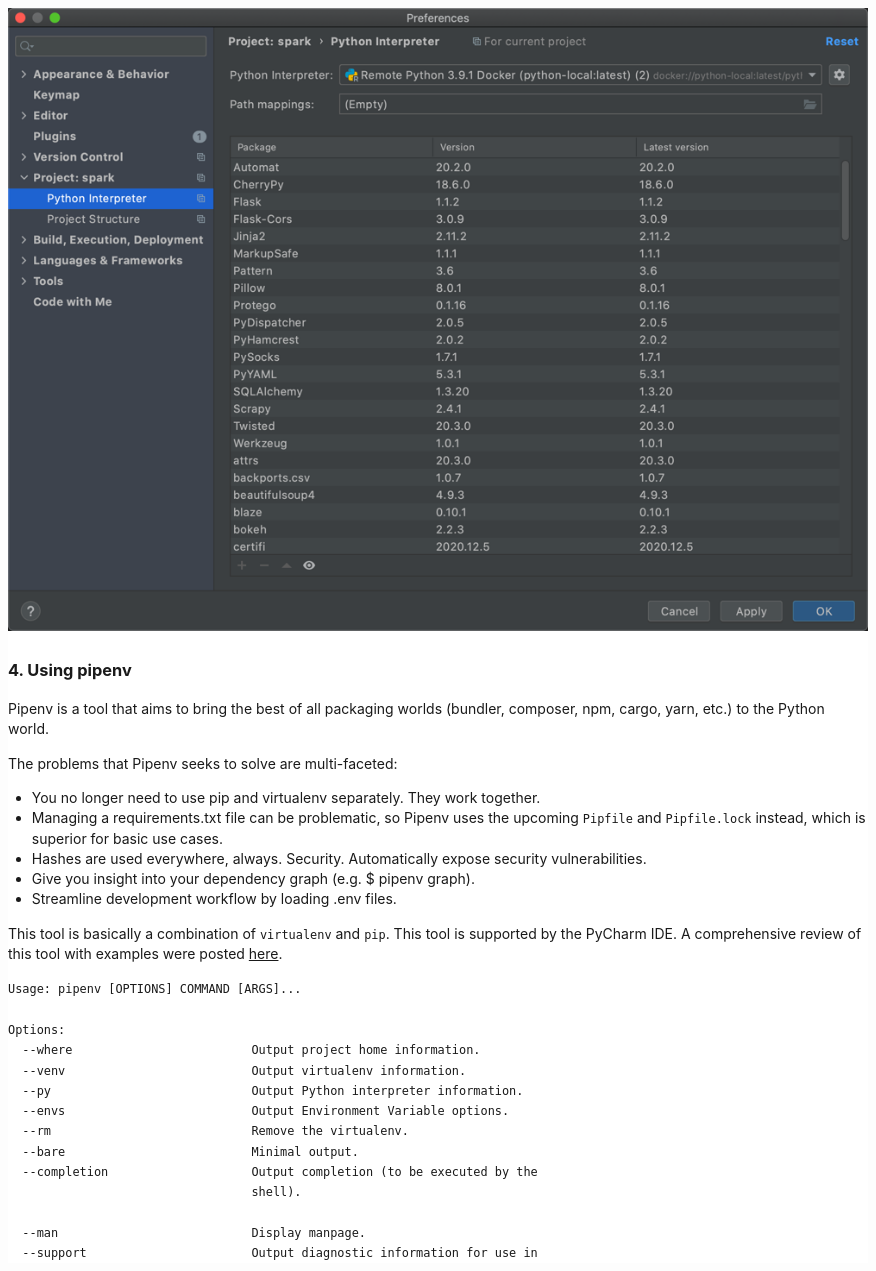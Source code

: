 ![](media/figure2.png)

### **4. Using pipenv**
Pipenv is a tool that aims to bring the best of all packaging worlds (bundler, composer, npm, cargo, yarn, etc.) to the Python world. 

The problems that Pipenv seeks to solve are multi-faceted:

* You no longer need to use pip and virtualenv separately. They work together.
* Managing a requirements.txt file can be problematic, so Pipenv uses the upcoming `Pipfile` and `Pipfile.lock` instead, which is superior for basic use cases.
* Hashes are used everywhere, always. Security. Automatically expose security vulnerabilities.
* Give you insight into your dependency graph (e.g. $ pipenv graph).
* Streamline development workflow by loading .env files.

This tool is basically a combination of `virtualenv` and `pip`.  This tool is supported by the PyCharm IDE. A comprehensive review of this tool with examples were posted [here](https://realpython.com/pipenv-guide/).

```shell
Usage: pipenv [OPTIONS] COMMAND [ARGS]...

Options:
  --where                         Output project home information.
  --venv                          Output virtualenv information.
  --py                            Output Python interpreter information.
  --envs                          Output Environment Variable options.
  --rm                            Remove the virtualenv.
  --bare                          Minimal output.
  --completion                    Output completion (to be executed by the
                                  shell).

  --man                           Display manpage.
  --support                       Output diagnostic information for use in
```